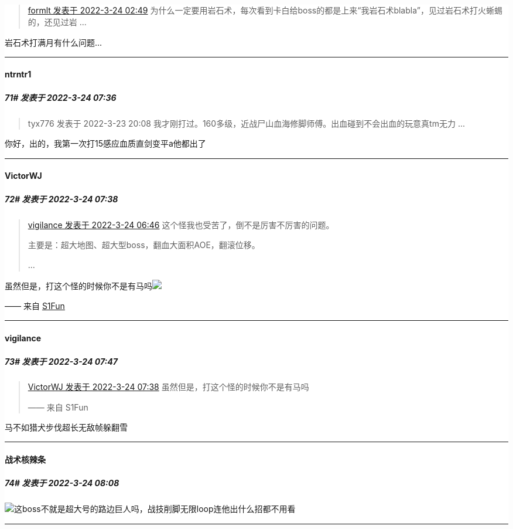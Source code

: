 <blockquote><a href="httphttps://bbs.saraba1st.com/2b/forum.php?mod=redirect&amp;goto=findpost&amp;pid=55162644&amp;ptid=2059541" target="_blank">formlt 发表于 2022-3-24 02:49</a>
为什么一定要用岩石术，每次看到卡白给boss的都是上来“我岩石术blabla”，见过岩石术打火蜥蜴的，还见过岩 ...</blockquote>
岩石术打满月有什么问题...



*****

####  ntrntr1  
##### 71#       发表于 2022-3-24 07:36

<blockquote>tyx776 发表于 2022-3-23 20:08
我才刚打过。160多级，近战尸山血海修脚师傅。出血碰到不会出血的玩意真tm无力 ...</blockquote>
你好，出的，我第一次打15感应血质直剑变平a他都出了

*****

####  VictorWJ  
##### 72#       发表于 2022-3-24 07:38

<blockquote><a href="httphttps://bbs.saraba1st.com/2b/forum.php?mod=redirect&amp;goto=findpost&amp;pid=55162997&amp;ptid=2059541" target="_blank">vigilance 发表于 2022-3-24 06:46</a>
这个怪我也受苦了，倒不是厉害不厉害的问题。

主要是：超大地图、超大型boss，翻血大面积AOE，翻滚位移。

 ...</blockquote>
虽然但是，打这个怪的时候你不是有马吗<img src="https://static.saraba1st.com/image/smiley/face2017/037.png" referrerpolicy="no-referrer">

—— 来自 [S1Fun](https://s1fun.koalcat.com)



*****

####  vigilance  
##### 73#       发表于 2022-3-24 07:47

<blockquote><a href="httphttps://bbs.saraba1st.com/2b/forum.php?mod=redirect&amp;goto=findpost&amp;pid=55163136&amp;ptid=2059541" target="_blank">VictorWJ 发表于 2022-3-24 07:38</a>
虽然但是，打这个怪的时候你不是有马吗

—— 来自 S1Fun</blockquote>
马不如猎犬步伐超长无敌帧躲翻雪



*****

####  战术核辣条  
##### 74#       发表于 2022-3-24 08:08

<img src="https://static.saraba1st.com/image/smiley/face2017/001.png" referrerpolicy="no-referrer">这boss不就是超大号的路边巨人吗，战技削脚无限loop连他出什么招都不用看



*****
